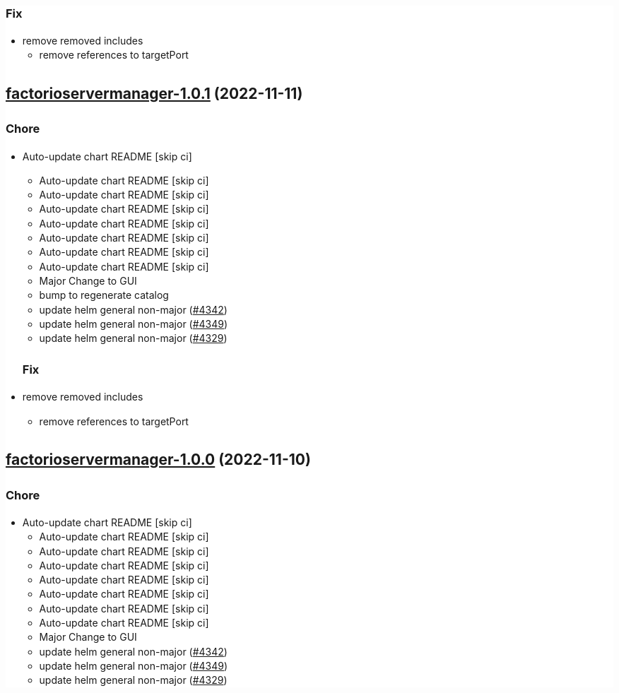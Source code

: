   ### Fix

- remove removed includes
  - remove references to targetPort
  
  


## [factorioservermanager-1.0.1](https://github.com/truecharts/charts/compare/factorioservermanager-0.0.34...factorioservermanager-1.0.1) (2022-11-11)

### Chore

- Auto-update chart README [skip ci]
  - Auto-update chart README [skip ci]
  - Auto-update chart README [skip ci]
  - Auto-update chart README [skip ci]
  - Auto-update chart README [skip ci]
  - Auto-update chart README [skip ci]
  - Auto-update chart README [skip ci]
  - Auto-update chart README [skip ci]
  - Major Change to GUI
  - bump to regenerate catalog
  - update helm general non-major ([#4342](https://github.com/truecharts/charts/issues/4342))
  - update helm general non-major ([#4349](https://github.com/truecharts/charts/issues/4349))
  - update helm general non-major ([#4329](https://github.com/truecharts/charts/issues/4329))
  
  ### Fix

- remove removed includes
  - remove references to targetPort
  
  


## [factorioservermanager-1.0.0](https://github.com/truecharts/charts/compare/factorioservermanager-0.0.34...factorioservermanager-1.0.0) (2022-11-10)

### Chore

- Auto-update chart README [skip ci]
  - Auto-update chart README [skip ci]
  - Auto-update chart README [skip ci]
  - Auto-update chart README [skip ci]
  - Auto-update chart README [skip ci]
  - Auto-update chart README [skip ci]
  - Auto-update chart README [skip ci]
  - Auto-update chart README [skip ci]
  - Major Change to GUI
  - update helm general non-major ([#4342](https://github.com/truecharts/charts/issues/4342))
  - update helm general non-major ([#4349](https://github.com/truecharts/charts/issues/4349))
  - update helm general non-major ([#4329](https://github.com/truecharts/charts/issues/4329))
  